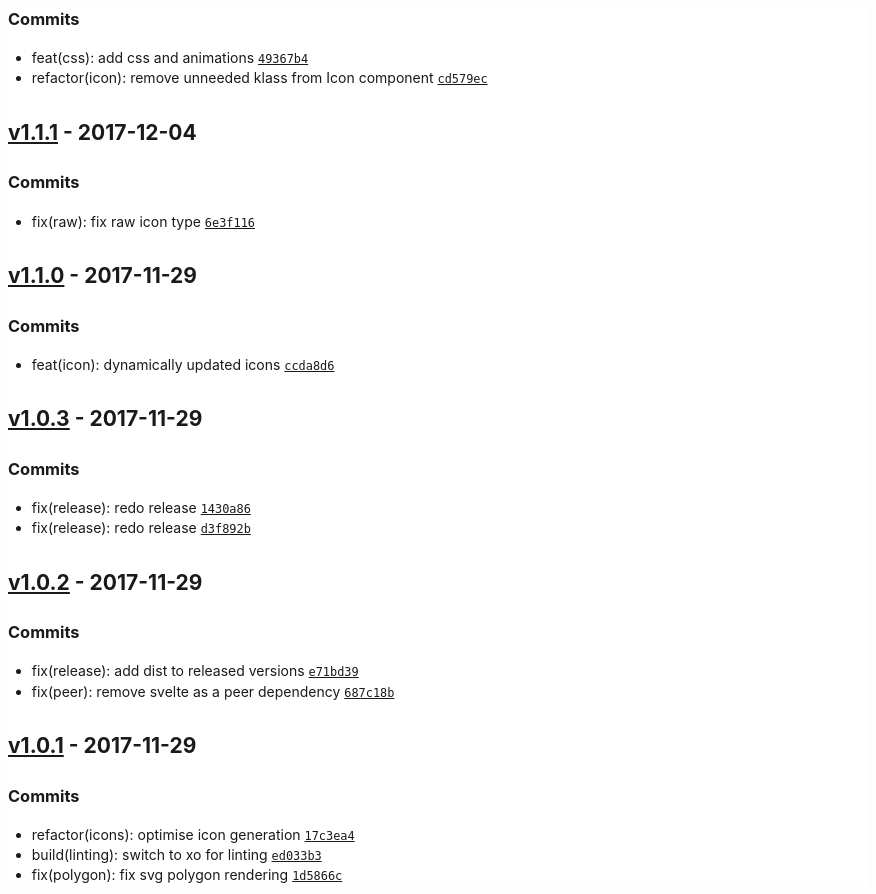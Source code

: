 ### Commits

- feat(css): add css and animations [`49367b4`](https://github.com/RobBrazier/svelte-awesome/commit/49367b4227ca47a99f56af5823ddbd677e4fe225)
- refactor(icon): remove unneeded klass from Icon component [`cd579ec`](https://github.com/RobBrazier/svelte-awesome/commit/cd579ec67ae2486f7f4dd3c396be8d179818b2f6)

## [v1.1.1](https://github.com/RobBrazier/svelte-awesome/compare/v1.1.0...v1.1.1) - 2017-12-04

### Commits

- fix(raw): fix raw icon type [`6e3f116`](https://github.com/RobBrazier/svelte-awesome/commit/6e3f1166d0625c1fd79d2a1285658725e5cc2200)

## [v1.1.0](https://github.com/RobBrazier/svelte-awesome/compare/v1.0.3...v1.1.0) - 2017-11-29

### Commits

- feat(icon): dynamically updated icons [`ccda8d6`](https://github.com/RobBrazier/svelte-awesome/commit/ccda8d69c0bcb88a1249cc7eae400a9714f41388)

## [v1.0.3](https://github.com/RobBrazier/svelte-awesome/compare/v1.0.2...v1.0.3) - 2017-11-29

### Commits

- fix(release): redo release [`1430a86`](https://github.com/RobBrazier/svelte-awesome/commit/1430a8609ffc4226ccda589fe9cb4c2239c84aa7)
- fix(release): redo release [`d3f892b`](https://github.com/RobBrazier/svelte-awesome/commit/d3f892b9f4d37c858ccc5072e9e639e9621267ed)

## [v1.0.2](https://github.com/RobBrazier/svelte-awesome/compare/v1.0.1...v1.0.2) - 2017-11-29

### Commits

- fix(release): add dist to released versions [`e71bd39`](https://github.com/RobBrazier/svelte-awesome/commit/e71bd39902d93c114ec6a5620a4c9967a5e6ae94)
- fix(peer): remove svelte as a peer dependency [`687c18b`](https://github.com/RobBrazier/svelte-awesome/commit/687c18bd629dfe843de7268364bc865ad9658493)

## [v1.0.1](https://github.com/RobBrazier/svelte-awesome/compare/v1.0.0...v1.0.1) - 2017-11-29

### Commits

- refactor(icons): optimise icon generation [`17c3ea4`](https://github.com/RobBrazier/svelte-awesome/commit/17c3ea4b48b8c1b1c3976a3dd45fa62f13e730f2)
- build(linting): switch to xo for linting [`ed033b3`](https://github.com/RobBrazier/svelte-awesome/commit/ed033b382d5c9808f6b8e4776b51430461b1b774)
- fix(polygon): fix svg polygon rendering [`1d5866c`](https://github.com/RobBrazier/svelte-awesome/commit/1d5866c3f21faea8f645fb4b83dd8edc5f263e0c)
